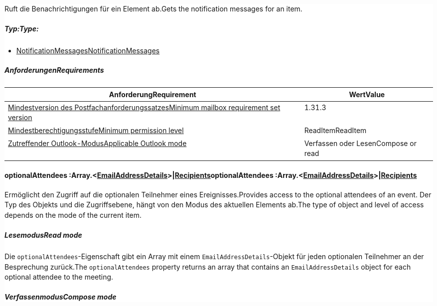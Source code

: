 <span data-ttu-id="bac6a-467">Ruft die Benachrichtigungen für ein Element ab.</span><span class="sxs-lookup"><span data-stu-id="bac6a-467">Gets the notification messages for an item.</span></span>

##### <a name="type"></a><span data-ttu-id="bac6a-468">Typ:</span><span class="sxs-lookup"><span data-stu-id="bac6a-468">Type:</span></span>

*   [<span data-ttu-id="bac6a-469">NotificationMessages</span><span class="sxs-lookup"><span data-stu-id="bac6a-469">NotificationMessages</span></span>](/javascript/api/outlook_1_6/office.notificationmessages)

##### <a name="requirements"></a><span data-ttu-id="bac6a-470">Anforderungen</span><span class="sxs-lookup"><span data-stu-id="bac6a-470">Requirements</span></span>

|<span data-ttu-id="bac6a-471">Anforderung</span><span class="sxs-lookup"><span data-stu-id="bac6a-471">Requirement</span></span>| <span data-ttu-id="bac6a-472">Wert</span><span class="sxs-lookup"><span data-stu-id="bac6a-472">Value</span></span>|
|---|---|
|[<span data-ttu-id="bac6a-473">Mindestversion des Postfachanforderungssatzes</span><span class="sxs-lookup"><span data-stu-id="bac6a-473">Minimum mailbox requirement set version</span></span>](/javascript/office/requirement-sets/outlook-api-requirement-sets)| <span data-ttu-id="bac6a-474">1.3</span><span class="sxs-lookup"><span data-stu-id="bac6a-474">1.3</span></span>|
|[<span data-ttu-id="bac6a-475">Mindestberechtigungsstufe</span><span class="sxs-lookup"><span data-stu-id="bac6a-475">Minimum permission level</span></span>](https://docs.microsoft.com/outlook/add-ins/understanding-outlook-add-in-permissions)| <span data-ttu-id="bac6a-476">ReadItem</span><span class="sxs-lookup"><span data-stu-id="bac6a-476">ReadItem</span></span>|
|[<span data-ttu-id="bac6a-477">Zutreffender Outlook-Modus</span><span class="sxs-lookup"><span data-stu-id="bac6a-477">Applicable Outlook mode</span></span>](https://docs.microsoft.com/outlook/add-ins/#extension-points)| <span data-ttu-id="bac6a-478">Verfassen oder Lesen</span><span class="sxs-lookup"><span data-stu-id="bac6a-478">Compose or read</span></span>|

####  <a name="optionalattendees-arrayemailaddressdetailsjavascriptapioutlook16officeemailaddressdetailsrecipientsjavascriptapioutlook16officerecipients"></a><span data-ttu-id="bac6a-479">optionalAttendees :Array.<[EmailAddressDetails](/javascript/api/outlook_1_6/office.emailaddressdetails)>|[Recipients](/javascript/api/outlook_1_6/office.recipients)</span><span class="sxs-lookup"><span data-stu-id="bac6a-479">optionalAttendees :Array.<[EmailAddressDetails](/javascript/api/outlook_1_6/office.emailaddressdetails)>|[Recipients](/javascript/api/outlook_1_6/office.recipients)</span></span>

<span data-ttu-id="bac6a-480">Ermöglicht den Zugriff auf die optionalen Teilnehmer eines Ereignisses.</span><span class="sxs-lookup"><span data-stu-id="bac6a-480">Provides access to the optional attendees of an event.</span></span> <span data-ttu-id="bac6a-481">Der Typ des Objekts und die Zugriffsebene, hängt von den Modus des aktuellen Elements ab.</span><span class="sxs-lookup"><span data-stu-id="bac6a-481">The type of object and level of access depends on the mode of the current item.</span></span>

##### <a name="read-mode"></a><span data-ttu-id="bac6a-482">Lesemodus</span><span class="sxs-lookup"><span data-stu-id="bac6a-482">Read mode</span></span>

<span data-ttu-id="bac6a-483">Die `optionalAttendees`-Eigenschaft gibt ein Array mit einem `EmailAddressDetails`-Objekt für jeden optionalen Teilnehmer an der Besprechung zurück.</span><span class="sxs-lookup"><span data-stu-id="bac6a-483">The `optionalAttendees` property returns an array that contains an `EmailAddressDetails` object for each optional attendee to the meeting.</span></span>

##### <a name="compose-mode"></a><span data-ttu-id="bac6a-484">Verfassenmodus</span><span class="sxs-lookup"><span data-stu-id="bac6a-484">Compose mode</span></span>
